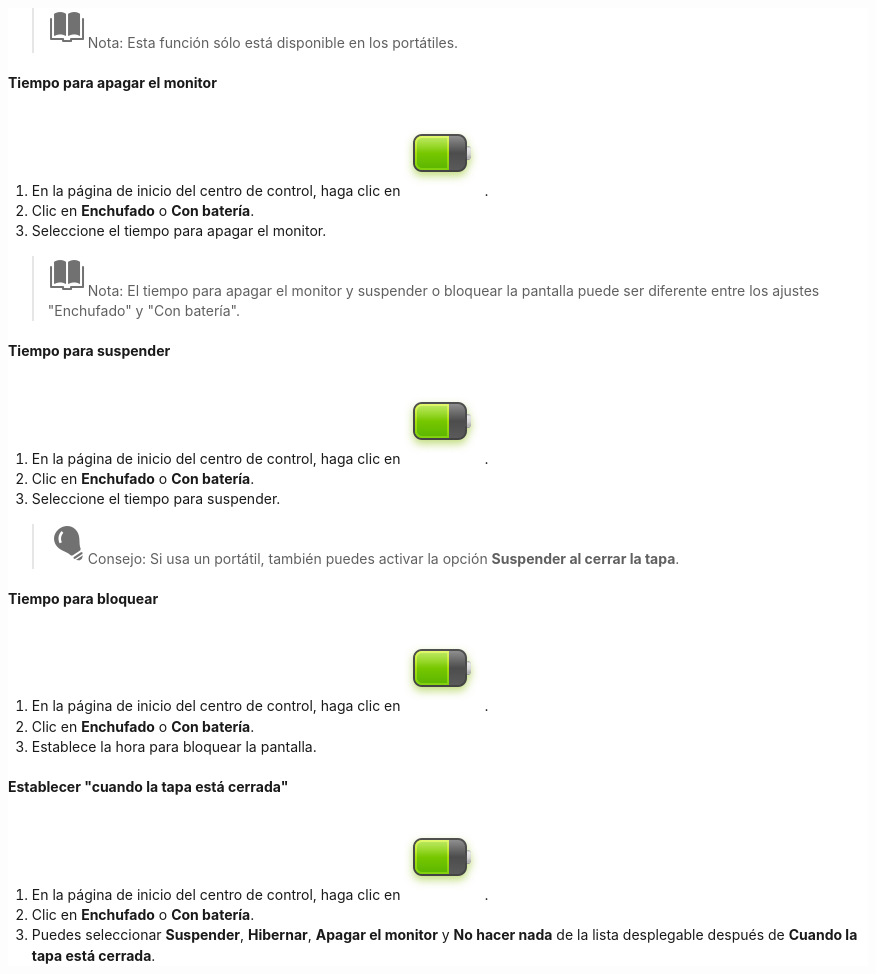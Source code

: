 >![notes](icon/notes.svg)Nota: Esta función sólo está disponible en los portátiles.

####  Tiempo para apagar el monitor

1. En la página de inicio del centro de control, haga clic en![power_normal](icon/power_normal.svg).
2. Clic en **Enchufado** o **Con batería**.
3. Seleccione el tiempo para apagar el monitor.

> ![notes](icon/notes.svg)Nota: El tiempo para apagar el monitor y suspender o bloquear la pantalla puede ser diferente entre los ajustes "Enchufado" y "Con batería".

#### Tiempo para suspender

1. En la página de inicio del centro de control, haga clic en![power_normal](icon/power_normal.svg).
2. Clic en **Enchufado** o **Con batería**.
3. Seleccione el tiempo para suspender.

> ![tips](icon/tips.svg)Consejo: Si usa un portátil, también puedes activar la opción **Suspender al cerrar la tapa**.

#### Tiempo para bloquear
1. En la página de inicio del centro de control, haga clic en![power_normal](icon/power_normal.svg).
2. Clic en **Enchufado** o **Con batería**.
3. Establece la hora para bloquear la pantalla.

#### Establecer "cuando la tapa está cerrada"

1. En la página de inicio del centro de control, haga clic en![power_normal](icon/power_normal.svg).
2. Clic en **Enchufado** o **Con batería**.
3. Puedes seleccionar **Suspender**, **Hibernar**, **Apagar el monitor** y **No hacer nada** de la lista desplegable después de **Cuando la tapa está cerrada**.  
